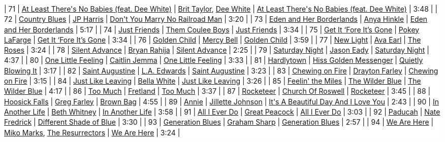 | 71 | [At Least There's No Babies \(feat\. Dee White\)](https://open.spotify.com/track/6m3uv1GTiJQqNIGtyXHN9W) | [Brit Taylor](https://open.spotify.com/artist/5TEiV7NyfVSUuVGxTVEHYC), [Dee White](https://open.spotify.com/artist/44NXXiPYo5zuLYTyMKJBNU) | [At Least There's No Babies \(feat\. Dee White\)](https://open.spotify.com/album/1GW90bLLXpce59MOoYyz6B) | 3:48 |
| 72 | [Country Blues](https://open.spotify.com/track/5ScqgAxMZQSB2ubp9OOAD2) | [JP Harris](https://open.spotify.com/artist/3k5DJmsoipvzJqpjfQFvDy) | [Don't You Marry No Railroad Man](https://open.spotify.com/album/4U4lTsGEiX6lnIwYug9Aep) | 3:20 |
| 73 | [Eden and Her Borderlands](https://open.spotify.com/track/4bkQi6kVXsm2tbIJruVfDz) | [Anya Hinkle](https://open.spotify.com/artist/6g2FWv22yEWMqEiaEv5CNc) | [Eden and Her Borderlands](https://open.spotify.com/album/0HDAngkED519CKHJGdjTCR) | 5:17 |
| 74 | [Just Friends](https://open.spotify.com/track/57zMdIUJcV523YHPGe4HoY) | [Them Coulee Boys](https://open.spotify.com/artist/0rHOjcy9iMdgpJMq0kPf08) | [Just Friends](https://open.spotify.com/album/1lVS2UkbgxtNZjCDPXmdTo) | 3:34 |
| 75 | [Get It ‘Fore It’s Gone](https://open.spotify.com/track/0yEK6lJ4hZw1mx2nIQ5i66) | [Pokey LaFarge](https://open.spotify.com/artist/6hAUCkzZpoYGObd8qFW5TT) | [Get It ‘Fore It’s Gone](https://open.spotify.com/album/36rWb7X5e9PkWN8wpsVFXW) | 3:34 |
| 76 | [Golden Child](https://open.spotify.com/track/54ST44raZeEPHldDpV0x2m) | [Mercy Bell](https://open.spotify.com/artist/66gM98dnEDRy8GkDmZt0EG) | [Golden Child](https://open.spotify.com/album/3zgi09x1GpxbxjBx087ajX) | 3:59 |
| 77 | [New Light](https://open.spotify.com/track/3eTXEabmUmHcTbx6d9u1nq) | [Ava Earl](https://open.spotify.com/artist/4PouHBQ1thPvzhfP1LsSAQ) | [The Roses](https://open.spotify.com/album/1Qr5eJnPsGtPRVliGuqkTI) | 3:24 |
| 78 | [Silent Advance](https://open.spotify.com/track/1rmQpmB07R7ehokVR74AQW) | [Bryan Rahija](https://open.spotify.com/artist/17OekKFB72Bbu7R14sde59) | [Silent Advance](https://open.spotify.com/album/5j5jKiWgjZ7w4VDNVBEuW8) | 2:25 |
| 79 | [Saturday Night](https://open.spotify.com/track/4yUKyGGS3XfZykGg8iWc49) | [Jason Eady](https://open.spotify.com/artist/78xCXcmrzDgoRkinWE0uUV) | [Saturday Night](https://open.spotify.com/album/5WYIVmNQXmB9jE9dXYdZ5F) | 4:37 |
| 80 | [One Little Feeling](https://open.spotify.com/track/1ysYW8z0yPkhRlITrAHcsj) | [Caitlin Jemma](https://open.spotify.com/artist/4HoLKkz2xfqo7LaveUkFkI) | [One Little Feeling](https://open.spotify.com/album/2Lrv7yl3r4gnVgEixUKv7n) | 3:33 |
| 81 | [Hardlytown](https://open.spotify.com/track/346UuSw3CRabhoqCpnC1a6) | [Hiss Golden Messenger](https://open.spotify.com/artist/37eqxl8DyLd5sQN54wYJbE) | [Quietly Blowing It](https://open.spotify.com/album/1iNOO5VSJciTGogwlClRsa) | 3:17 |
| 82 | [Saint Augustine](https://open.spotify.com/track/0MMyVtSevLzI9slpJVoatM) | [L.A\. Edwards](https://open.spotify.com/artist/29Hjc5nLGKpM1XFXxu9HHV) | [Saint Augustine](https://open.spotify.com/album/4LcBL38G18fEF4B2hYWDTb) | 3:23 |
| 83 | [Chewing on Fire](https://open.spotify.com/track/7rm6fiURucekbrUD8FAv0C) | [Drayton Farley](https://open.spotify.com/artist/05o2ENqv0CV8aD6BWKEaBD) | [Chewing on Fire](https://open.spotify.com/album/6FcBsDf1ak4GlyADejPDgL) | 3:15 |
| 84 | [Just Like Leaving](https://open.spotify.com/track/1KtqnK25qwyUK17y19Aks9) | [Bella White](https://open.spotify.com/artist/7Bk7ojRJfkv48w69JNF66V) | [Just Like Leaving](https://open.spotify.com/album/1YFu2Ce9NLQeSWFuhdztFe) | 3:26 |
| 85 | [Feelin' the Miles](https://open.spotify.com/track/4cwBUZPtZpS4RqUFUZdr96) | [The Wilder Blue](https://open.spotify.com/artist/5hewAzHE9nqxKYvSzqtVJD) | [The Wilder Blue](https://open.spotify.com/album/3JjqwFaU3kZhVXA3ABuSvg) | 4:17 |
| 86 | [Too Much](https://open.spotify.com/track/3gKAMlneLCgY1UJN4L8OcO) | [Fretland](https://open.spotify.com/artist/0L5WuCpuA7ezlQ6fIQZjAx) | [Too Much](https://open.spotify.com/album/6JDWryv4R0JedhQeNQfAxG) | 3:37 |
| 87 | [Rocketeer](https://open.spotify.com/track/1lXuPPfUPCdq7JFojUGxnH) | [Church Of Roswell](https://open.spotify.com/artist/2toNel9SL1qwF6mZQbUSGX) | [Rocketeer](https://open.spotify.com/album/2lXjjKiENrSXPFeNCNhDiQ) | 3:45 |
| 88 | [Hoosick Falls](https://open.spotify.com/track/2RCveERzynw07cuubInrQW) | [Greg Farley](https://open.spotify.com/artist/48FqRYHnlios7c0zPBtYGt) | [Brown Bag](https://open.spotify.com/album/1LjbS8lcS4bRLHbdqGtSfb) | 4:55 |
| 89 | [Annie](https://open.spotify.com/track/7K2EWRO4uSjf5ASVy2q5em) | [Jillette Johnson](https://open.spotify.com/artist/6k5S1Uz5IvsZDlhiONoBnH) | [It's A Beautiful Day And I Love You](https://open.spotify.com/album/1rdk7CWbwp2iRukflNGCZL) | 2:43 |
| 90 | [In Another Life](https://open.spotify.com/track/1DKzWnbwEwtoAZEFMQ97Ds) | [Beth Whitney](https://open.spotify.com/artist/5LASBhBbwWl7iTNL2HQVbu) | [In Another Life](https://open.spotify.com/album/2PsEEtCJbG1AfrWeLP6POz) | 3:58 |
| 91 | [All I Ever Do](https://open.spotify.com/track/4RnQ88qJ1p0PfkwIz35MlU) | [Great Peacock](https://open.spotify.com/artist/5PMyfGJxTdk91f1MxHw7Uv) | [All I Ever Do](https://open.spotify.com/album/0UWG5NcstilTTvd3AD7QeM) | 3:03 |
| 92 | [Paducah](https://open.spotify.com/track/0aHHSYmJEYhQzqMMTkJ6EG) | [Nate Fredrick](https://open.spotify.com/artist/2X4fqHcy2QZM9MkITcNYYx) | [Different Shade of Blue](https://open.spotify.com/album/5V1in7tAJUHIuZ5qVkPx5K) | 3:30 |
| 93 | [Generation Blues](https://open.spotify.com/track/492j910IaKI0oMeZIbvxpa) | [Graham Sharp](https://open.spotify.com/artist/2VgjLUdJQfjmjy4qFSeftQ) | [Generation Blues](https://open.spotify.com/album/7nHTE11frwHTdD2D8oJIrO) | 2:57 |
| 94 | [We Are Here](https://open.spotify.com/track/604TjuOvRI4BTt9rlRrCqs) | [Miko Marks](https://open.spotify.com/artist/2pkqyjrPhrzJcdhwN80kAs), [The Resurrectors](https://open.spotify.com/artist/6JClEpHPvEsfw4Ke5VhbX5) | [We Are Here](https://open.spotify.com/album/24NMVCQrIlerOiB0o2fjVd) | 3:24 |